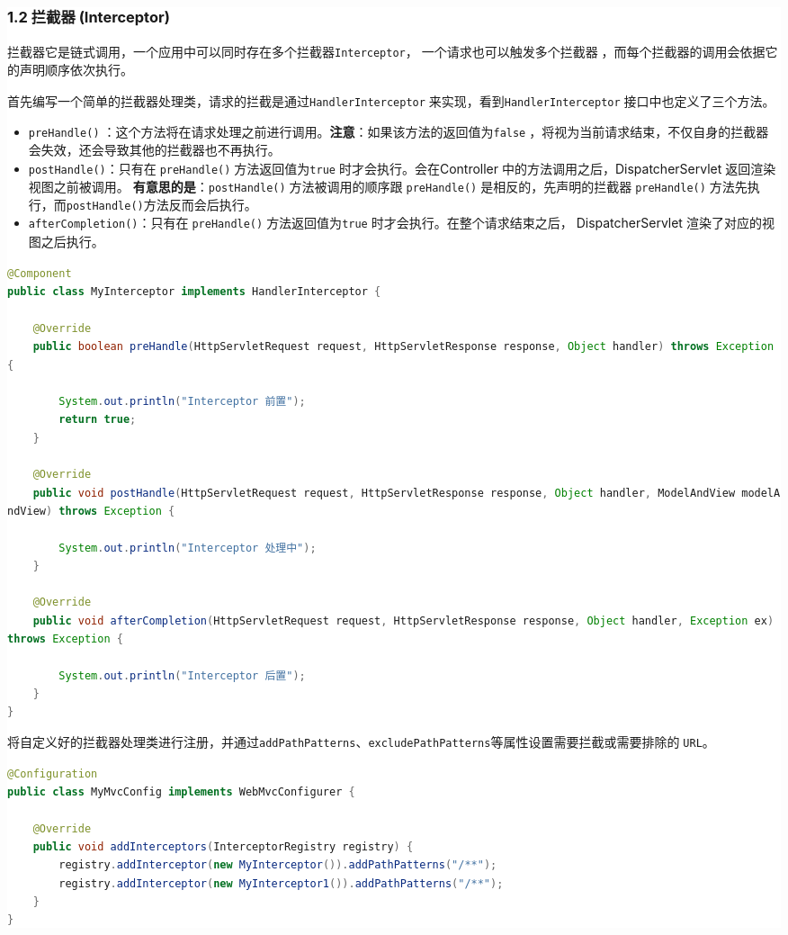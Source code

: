 ### 1.2 拦截器 (Interceptor)

拦截器它是链式调用，一个应用中可以同时存在多个拦截器`Interceptor`， 一个请求也可以触发多个拦截器 ，而每个拦截器的调用会依据它的声明顺序依次执行。

首先编写一个简单的拦截器处理类，请求的拦截是通过`HandlerInterceptor` 来实现，看到`HandlerInterceptor` 接口中也定义了三个方法。

- `preHandle()` ：这个方法将在请求处理之前进行调用。**注意**：如果该方法的返回值为`false` ，将视为当前请求结束，不仅自身的拦截器会失效，还会导致其他的拦截器也不再执行。
- `postHandle()`：只有在 `preHandle()` 方法返回值为`true` 时才会执行。会在Controller 中的方法调用之后，DispatcherServlet 返回渲染视图之前被调用。 **有意思的是**：`postHandle()` 方法被调用的顺序跟 `preHandle()` 是相反的，先声明的拦截器 `preHandle()` 方法先执行，而`postHandle()`方法反而会后执行。
- `afterCompletion()`：只有在 `preHandle()` 方法返回值为`true` 时才会执行。在整个请求结束之后， DispatcherServlet 渲染了对应的视图之后执行。

```java
@Component
public class MyInterceptor implements HandlerInterceptor {

    @Override
    public boolean preHandle(HttpServletRequest request, HttpServletResponse response, Object handler) throws Exception {

        System.out.println("Interceptor 前置");
        return true;
    }

    @Override
    public void postHandle(HttpServletRequest request, HttpServletResponse response, Object handler, ModelAndView modelAndView) throws Exception {

        System.out.println("Interceptor 处理中");
    }

    @Override
    public void afterCompletion(HttpServletRequest request, HttpServletResponse response, Object handler, Exception ex) throws Exception {

        System.out.println("Interceptor 后置");
    }
}
```

将自定义好的拦截器处理类进行注册，并通过`addPathPatterns`、`excludePathPatterns`等属性设置需要拦截或需要排除的 `URL`。

```java
@Configuration
public class MyMvcConfig implements WebMvcConfigurer {

    @Override
    public void addInterceptors(InterceptorRegistry registry) {
        registry.addInterceptor(new MyInterceptor()).addPathPatterns("/**");
        registry.addInterceptor(new MyInterceptor1()).addPathPatterns("/**");
    }
}
```
